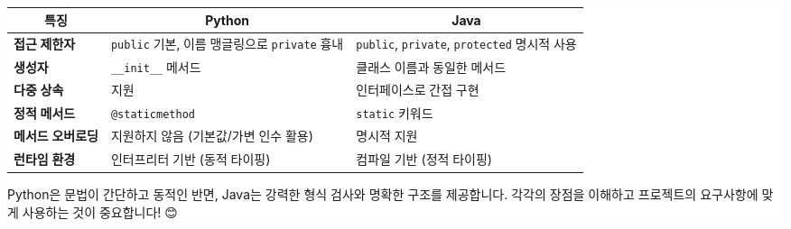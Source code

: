 | **특징**               | **Python**                                 | **Java**                                   |
|-----------------------|------------------------------------------|------------------------------------------|
| **접근 제한자**         | `public` 기본, 이름 맹글링으로 `private` 흉내 | `public`, `private`, `protected` 명시적 사용 |
| **생성자**             | `__init__` 메서드                          | 클래스 이름과 동일한 메서드               |
| **다중 상속**           | 지원                                      | 인터페이스로 간접 구현                    |
| **정적 메서드**         | `@staticmethod`                           | `static` 키워드                           |
| **메서드 오버로딩**      | 지원하지 않음 (기본값/가변 인수 활용)          | 명시적 지원                                |
| **런타임 환경**         | 인터프리터 기반 (동적 타이핑)                | 컴파일 기반 (정적 타이핑)                 |

Python은 문법이 간단하고 동적인 반면, Java는 강력한 형식 검사와 명확한 구조를 제공합니다. 각각의 장점을 이해하고 프로젝트의 요구사항에 맞게 사용하는 것이 중요합니다! 😊